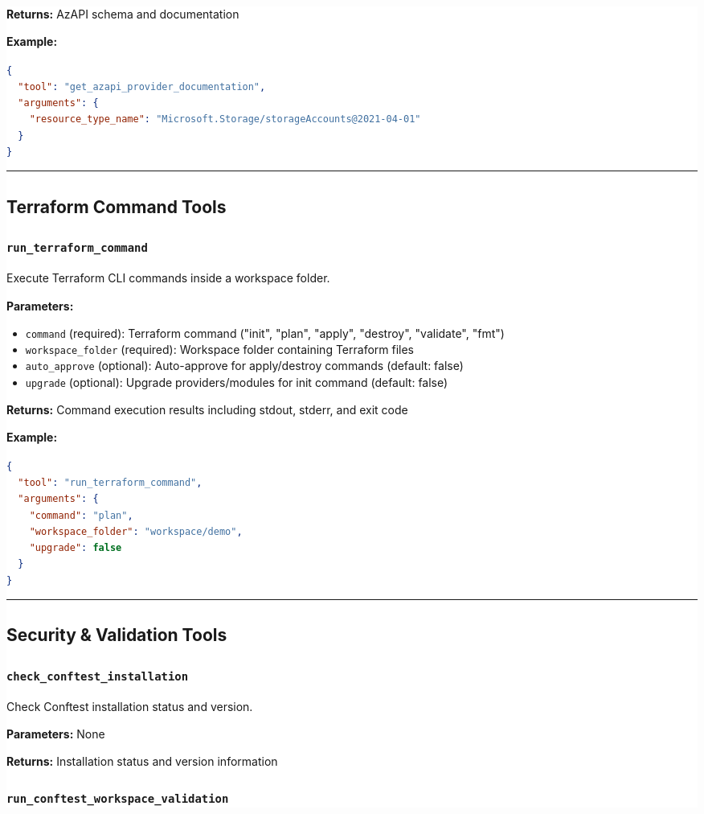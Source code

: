 **Returns:** AzAPI schema and documentation

**Example:**
```json
{
  "tool": "get_azapi_provider_documentation",
  "arguments": {
    "resource_type_name": "Microsoft.Storage/storageAccounts@2021-04-01"
  }
}
```

---

## Terraform Command Tools

### `run_terraform_command`

Execute Terraform CLI commands inside a workspace folder.

**Parameters:**
- `command` (required): Terraform command ("init", "plan", "apply", "destroy", "validate", "fmt")
- `workspace_folder` (required): Workspace folder containing Terraform files
- `auto_approve` (optional): Auto-approve for apply/destroy commands (default: false)
- `upgrade` (optional): Upgrade providers/modules for init command (default: false)

**Returns:** Command execution results including stdout, stderr, and exit code

**Example:**
```json
{
  "tool": "run_terraform_command",
  "arguments": {
    "command": "plan",
    "workspace_folder": "workspace/demo",
    "upgrade": false
  }
}
```

---

## Security & Validation Tools

### `check_conftest_installation`

Check Conftest installation status and version.

**Parameters:** None

**Returns:** Installation status and version information

### `run_conftest_workspace_validation`
